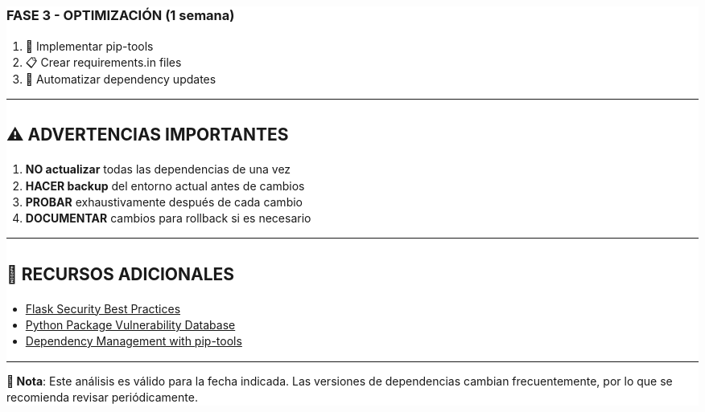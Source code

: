 ### **FASE 3 - OPTIMIZACIÓN (1 semana)**
1. 🧪 Implementar pip-tools
2. 📋 Crear requirements.in files
3. 🚀 Automatizar dependency updates

---

## ⚠️ ADVERTENCIAS IMPORTANTES

1. **NO actualizar** todas las dependencias de una vez
2. **HACER backup** del entorno actual antes de cambios
3. **PROBAR** exhaustivamente después de cada cambio
4. **DOCUMENTAR** cambios para rollback si es necesario

---

## 🔗 RECURSOS ADICIONALES

- [Flask Security Best Practices](https://flask.palletsprojects.com/en/3.0.x/security/)
- [Python Package Vulnerability Database](https://pypa.io/en/latest/data/)
- [Dependency Management with pip-tools](https://pip-tools.readthedocs.io/)

---

**📝 Nota**: Este análisis es válido para la fecha indicada. Las versiones de dependencias cambian frecuentemente, por lo que se recomienda revisar periódicamente.

